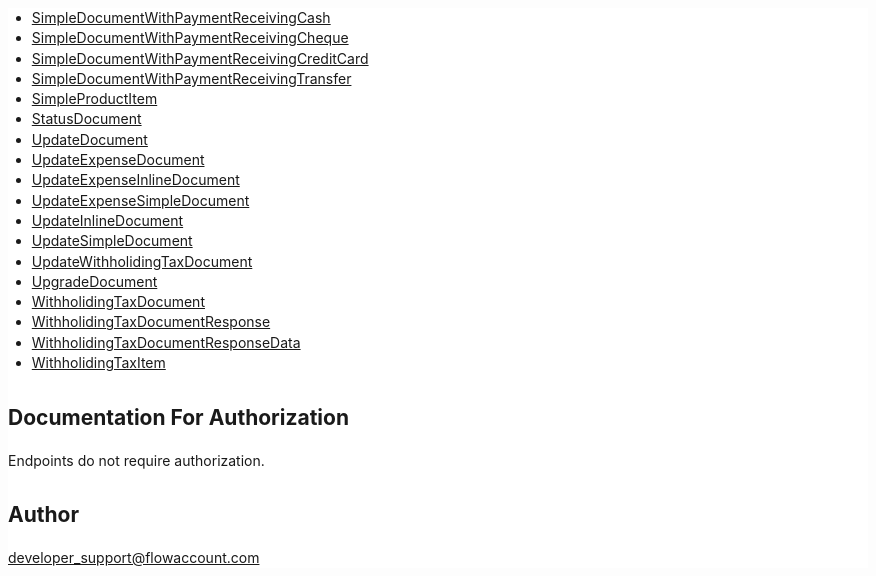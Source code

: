  - [SimpleDocumentWithPaymentReceivingCash](docs/SimpleDocumentWithPaymentReceivingCash.md)
 - [SimpleDocumentWithPaymentReceivingCheque](docs/SimpleDocumentWithPaymentReceivingCheque.md)
 - [SimpleDocumentWithPaymentReceivingCreditCard](docs/SimpleDocumentWithPaymentReceivingCreditCard.md)
 - [SimpleDocumentWithPaymentReceivingTransfer](docs/SimpleDocumentWithPaymentReceivingTransfer.md)
 - [SimpleProductItem](docs/SimpleProductItem.md)
 - [StatusDocument](docs/StatusDocument.md)
 - [UpdateDocument](docs/UpdateDocument.md)
 - [UpdateExpenseDocument](docs/UpdateExpenseDocument.md)
 - [UpdateExpenseInlineDocument](docs/UpdateExpenseInlineDocument.md)
 - [UpdateExpenseSimpleDocument](docs/UpdateExpenseSimpleDocument.md)
 - [UpdateInlineDocument](docs/UpdateInlineDocument.md)
 - [UpdateSimpleDocument](docs/UpdateSimpleDocument.md)
 - [UpdateWithholidingTaxDocument](docs/UpdateWithholidingTaxDocument.md)
 - [UpgradeDocument](docs/UpgradeDocument.md)
 - [WithholidingTaxDocument](docs/WithholidingTaxDocument.md)
 - [WithholidingTaxDocumentResponse](docs/WithholidingTaxDocumentResponse.md)
 - [WithholidingTaxDocumentResponseData](docs/WithholidingTaxDocumentResponseData.md)
 - [WithholidingTaxItem](docs/WithholidingTaxItem.md)


## Documentation For Authorization

 Endpoints do not require authorization.



## Author

developer_support@flowaccount.com

